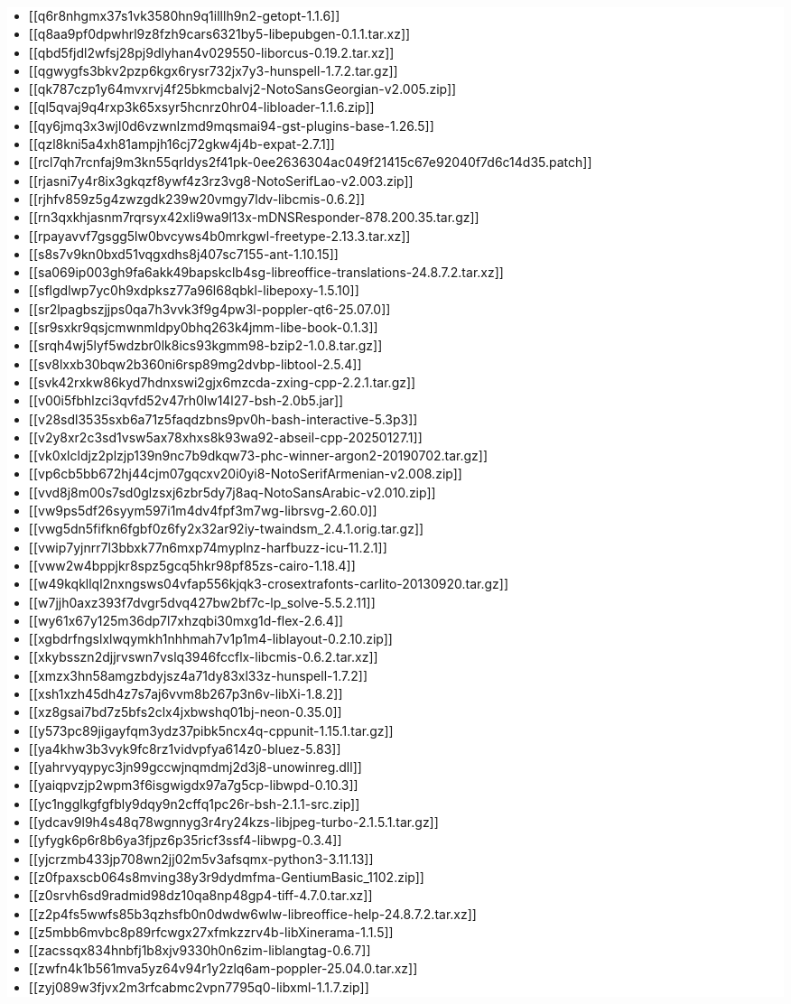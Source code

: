 - [[q6r8nhgmx37s1vk3580hn9q1illlh9n2-getopt-1.1.6]]
- [[q8aa9pf0dpwhrl9z8fzh9cars6321by5-libepubgen-0.1.1.tar.xz]]
- [[qbd5fjdl2wfsj28pj9dlyhan4v029550-liborcus-0.19.2.tar.xz]]
- [[qgwygfs3bkv2pzp6kgx6rysr732jx7y3-hunspell-1.7.2.tar.gz]]
- [[qk787czp1y64mvxrvj4f25bkmcbalvj2-NotoSansGeorgian-v2.005.zip]]
- [[ql5qvaj9q4rxp3k65xsyr5hcnrz0hr04-libloader-1.1.6.zip]]
- [[qy6jmq3x3wjl0d6vzwnlzmd9mqsmai94-gst-plugins-base-1.26.5]]
- [[qzl8kni5a4xh81ampjh16cj72gkw4j4b-expat-2.7.1]]
- [[rcl7qh7rcnfaj9m3kn55qrldys2f41pk-0ee2636304ac049f21415c67e92040f7d6c14d35.patch]]
- [[rjasni7y4r8ix3gkqzf8ywf4z3rz3vg8-NotoSerifLao-v2.003.zip]]
- [[rjhfv859z5g4zwzgdk239w20vmgy7ldv-libcmis-0.6.2]]
- [[rn3qxkhjasnm7rqrsyx42xli9wa9l13x-mDNSResponder-878.200.35.tar.gz]]
- [[rpayavvf7gsgg5lw0bvcyws4b0mrkgwl-freetype-2.13.3.tar.xz]]
- [[s8s7v9kn0bxd51vqgxdhs8j407sc7155-ant-1.10.15]]
- [[sa069ip003gh9fa6akk49bapskclb4sg-libreoffice-translations-24.8.7.2.tar.xz]]
- [[sflgdlwp7yc0h9xdpksz77a96l68qbkl-libepoxy-1.5.10]]
- [[sr2lpagbszjjps0qa7h3vvk3f9g4pw3l-poppler-qt6-25.07.0]]
- [[sr9sxkr9qsjcmwnmldpy0bhq263k4jmm-libe-book-0.1.3]]
- [[srqh4wj5lyf5wdzbr0lk8ics93kgmm98-bzip2-1.0.8.tar.gz]]
- [[sv8lxxb30bqw2b360ni6rsp89mg2dvbp-libtool-2.5.4]]
- [[svk42rxkw86kyd7hdnxswi2gjx6mzcda-zxing-cpp-2.2.1.tar.gz]]
- [[v00i5fbhlzci3qvfd52v47rh0lw14l27-bsh-2.0b5.jar]]
- [[v28sdl3535sxb6a71z5faqdzbns9pv0h-bash-interactive-5.3p3]]
- [[v2y8xr2c3sd1vsw5ax78xhxs8k93wa92-abseil-cpp-20250127.1]]
- [[vk0xlcldjz2plzjp139n9nc7b9dkqw73-phc-winner-argon2-20190702.tar.gz]]
- [[vp6cb5bb672hj44cjm07gqcxv20i0yi8-NotoSerifArmenian-v2.008.zip]]
- [[vvd8j8m00s7sd0glzsxj6zbr5dy7j8aq-NotoSansArabic-v2.010.zip]]
- [[vw9ps5df26syym597i1m4dv4fpf3m7wg-librsvg-2.60.0]]
- [[vwg5dn5fifkn6fgbf0z6fy2x32ar92iy-twaindsm_2.4.1.orig.tar.gz]]
- [[vwip7yjnrr7l3bbxk77n6mxp74myplnz-harfbuzz-icu-11.2.1]]
- [[vww2w4bppjkr8spz5gcq5hkr98pf85zs-cairo-1.18.4]]
- [[w49kqkllql2nxngsws04vfap556kjqk3-crosextrafonts-carlito-20130920.tar.gz]]
- [[w7jjh0axz393f7dvgr5dvq427bw2bf7c-lp_solve-5.5.2.11]]
- [[wy61x67y125m36dp7l7xhzqbi30mxg1d-flex-2.6.4]]
- [[xgbdrfngslxlwqymkh1nhhmah7v1p1m4-liblayout-0.2.10.zip]]
- [[xkybsszn2djjrvswn7vslq3946fccflx-libcmis-0.6.2.tar.xz]]
- [[xmzx3hn58amgzbdyjsz4a71dy83xl33z-hunspell-1.7.2]]
- [[xsh1xzh45dh4z7s7aj6vvm8b267p3n6v-libXi-1.8.2]]
- [[xz8gsai7bd7z5bfs2clx4jxbwshq01bj-neon-0.35.0]]
- [[y573pc89jigayfqm3ydz37pibk5ncx4q-cppunit-1.15.1.tar.gz]]
- [[ya4khw3b3vyk9fc8rz1vidvpfya614z0-bluez-5.83]]
- [[yahrvyqypyc3jn99gccwjnqmdmj2d3j8-unowinreg.dll]]
- [[yaiqpvzjp2wpm3f6isgwigdx97a7g5cp-libwpd-0.10.3]]
- [[yc1ngglkgfgfbly9dqy9n2cffq1pc26r-bsh-2.1.1-src.zip]]
- [[ydcav9l9h4s48q78wgnnyg3r4ry24kzs-libjpeg-turbo-2.1.5.1.tar.gz]]
- [[yfygk6p6r8b6ya3fjpz6p35ricf3ssf4-libwpg-0.3.4]]
- [[yjcrzmb433jp708wn2jj02m5v3afsqmx-python3-3.11.13]]
- [[z0fpaxscb064s8mving38y3r9dydmfma-GentiumBasic_1102.zip]]
- [[z0srvh6sd9radmid98dz10qa8np48gp4-tiff-4.7.0.tar.xz]]
- [[z2p4fs5wwfs85b3qzhsfb0n0dwdw6wlw-libreoffice-help-24.8.7.2.tar.xz]]
- [[z5mbb6mvbc8p89rfcwgx27xfmkzzrv4b-libXinerama-1.1.5]]
- [[zacssqx834hnbfj1b8xjv9330h0n6zim-liblangtag-0.6.7]]
- [[zwfn4k1b561mva5yz64v94r1y2zlq6am-poppler-25.04.0.tar.xz]]
- [[zyj089w3fjvx2m3rfcabmc2vpn7795q0-libxml-1.1.7.zip]]
